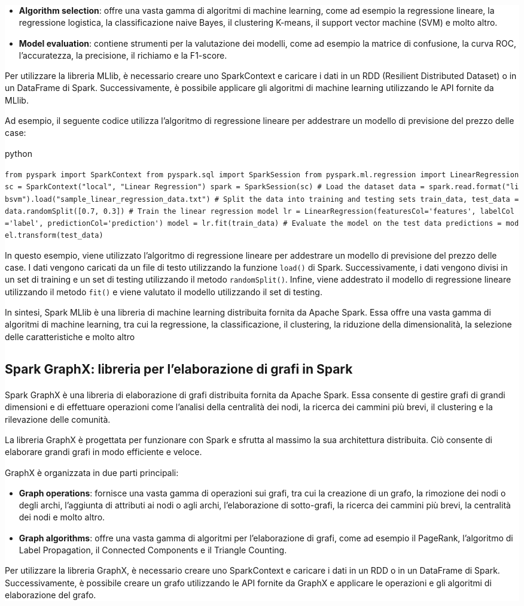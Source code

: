 -   **Algorithm selection**: offre una vasta gamma di algoritmi di machine learning, come ad esempio la regressione lineare, la regressione logistica, la classificazione naive Bayes, il clustering K-means, il support vector machine (SVM) e molto altro.
    
-   **Model evaluation**: contiene strumenti per la valutazione dei modelli, come ad esempio la matrice di confusione, la curva ROC, l’accuratezza, la precisione, il richiamo e la F1-score.
    

Per utilizzare la libreria MLlib, è necessario creare uno SparkContext e caricare i dati in un RDD (Resilient Distributed Dataset) o in un DataFrame di Spark. Successivamente, è possibile applicare gli algoritmi di machine learning utilizzando le API fornite da MLlib.

Ad esempio, il seguente codice utilizza l’algoritmo di regressione lineare per addestrare un modello di previsione del prezzo delle case:

python

`from pyspark import SparkContext from pyspark.sql import SparkSession from pyspark.ml.regression import LinearRegression sc = SparkContext("local", "Linear Regression") spark = SparkSession(sc) # Load the dataset data = spark.read.format("libsvm").load("sample_linear_regression_data.txt") # Split the data into training and testing sets train_data, test_data = data.randomSplit([0.7, 0.3]) # Train the linear regression model lr = LinearRegression(featuresCol='features', labelCol='label', predictionCol='prediction') model = lr.fit(train_data) # Evaluate the model on the test data predictions = model.transform(test_data)`

In questo esempio, viene utilizzato l’algoritmo di regressione lineare per addestrare un modello di previsione del prezzo delle case. I dati vengono caricati da un file di testo utilizzando la funzione `load()` di Spark. Successivamente, i dati vengono divisi in un set di training e un set di testing utilizzando il metodo `randomSplit()`. Infine, viene addestrato il modello di regressione lineare utilizzando il metodo `fit()` e viene valutato il modello utilizzando il set di testing.

In sintesi, Spark MLlib è una libreria di machine learning distribuita fornita da Apache Spark. Essa offre una vasta gamma di algoritmi di machine learning, tra cui la regressione, la classificazione, il clustering, la riduzione della dimensionalità, la selezione delle caratteristiche e molto altro

## Spark GraphX: libreria per l’elaborazione di grafi in Spark

Spark GraphX è una libreria di elaborazione di grafi distribuita fornita da Apache Spark. Essa consente di gestire grafi di grandi dimensioni e di effettuare operazioni come l’analisi della centralità dei nodi, la ricerca dei cammini più brevi, il clustering e la rilevazione delle comunità.

La libreria GraphX è progettata per funzionare con Spark e sfrutta al massimo la sua architettura distribuita. Ciò consente di elaborare grandi grafi in modo efficiente e veloce.

GraphX è organizzata in due parti principali:

-   **Graph operations**: fornisce una vasta gamma di operazioni sui grafi, tra cui la creazione di un grafo, la rimozione dei nodi o degli archi, l’aggiunta di attributi ai nodi o agli archi, l’elaborazione di sotto-grafi, la ricerca dei cammini più brevi, la centralità dei nodi e molto altro.
    
-   **Graph algorithms**: offre una vasta gamma di algoritmi per l’elaborazione di grafi, come ad esempio il PageRank, l’algoritmo di Label Propagation, il Connected Components e il Triangle Counting.
    

Per utilizzare la libreria GraphX, è necessario creare uno SparkContext e caricare i dati in un RDD o in un DataFrame di Spark. Successivamente, è possibile creare un grafo utilizzando le API fornite da GraphX e applicare le operazioni e gli algoritmi di elaborazione del grafo.

